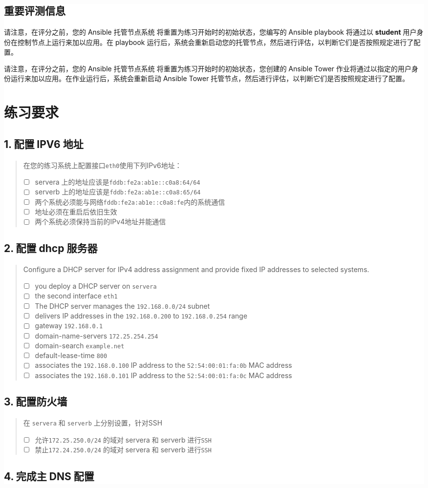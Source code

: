 ## 重要评测信息

请注意，在评分之前，您的 Ansible 托管节点系统 将重置为练习开始时的初始状态，您编写的 Ansible playbook 将通过以 **student** 用户身份在控制节点上运行来加以应用。在 playbook 运行后，系统会重新启动您的托管节点，然后进行评估，以判断它们是否按照规定进行了配置。

请注意，在评分之前，您的 Ansible 托管节点系统 将重置为练习开始时的初始状态，您创建的 Ansible Tower  作业将通过以指定的用户身份运行来加以应用。在作业运行后，系统会重新启动 Ansible Tower  托管节点，然后进行评估，以判断它们是否按照规定进行了配置。 



# 练习要求

## 1. 配置 IPV6 地址

> 在您的练习系统上配置接口`eth0`使用下列IPv6地址：
>
> - [ ] servera 上的地址应该是`fddb:fe2a:ab1e::c0a8:64/64`
> - [ ] serverb 上的地址应该是`fddb:fe2a:ab1e::c0a8:65/64`
> - [ ] 两个系统必须能与网络`fddb:fe2a:ab1e::c0a8:fe`内的系统通信
> - [ ] 地址必须在重启后依旧生效
> - [ ] 两个系统必须保持当前的IPv4地址并能通信



## 2. 配置 dhcp 服务器

> Configure a DHCP server for IPv4 address assignment and provide fixed IP addresses to selected systems.
>
> - [ ] you deploy a DHCP server on `servera`
> - [ ]  the second interface `eth1`
> - [ ] The DHCP server manages the `192.168.0.0/24` subnet
> - [ ] delivers IP addresses in the `192.168.0.200` to `192.168.0.254` range
> - [ ] gateway `192.168.0.1`
> - [ ] domain-name-servers `172.25.254.254`
> - [ ]  domain-search `example.net`
> - [ ] default-lease-time `800`
> - [ ] associates the `192.168.0.100` IP address to the `52:54:00:01:fa:0b` MAC address
> - [ ] associates the `192.168.0.101` IP address to the `52:54:00:01:fa:0c` MAC address



## 3. 配置防火墙

> 在 `servera` 和 `serverb` 上分别设置，针对SSH
>
> - [ ] 允许`172.25.250.0/24` 的域对 servera 和 serverb 进行`SSH` 
> - [ ] 禁止`172.24.250.0/24` 的域对 servera 和 serverb 进行`SSH`




## 4. 完成主 DNS 配置
